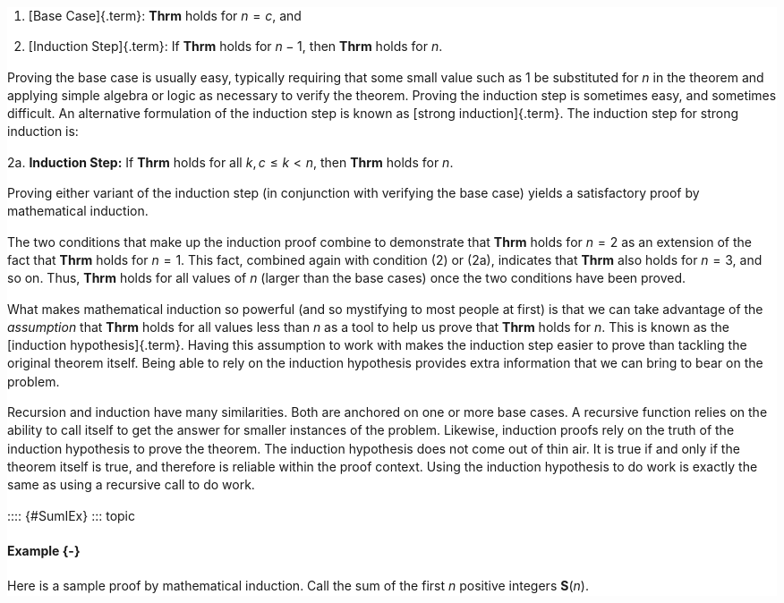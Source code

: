 1. [Base Case]{.term}: **Thrm** holds for $n = c$, and

2. [Induction Step]{.term}:
   If **Thrm** holds for $n - 1$, then **Thrm** holds for $n$.

Proving the base case is usually easy, typically requiring that some
small value such as 1 be substituted for $n$ in the theorem and
applying simple algebra or logic as necessary to verify the theorem.
Proving the induction step is sometimes easy, and sometimes difficult.
An alternative formulation of the induction step is known as
[strong induction]{.term}.
The induction step for strong induction is:

2a. **Induction Step:**
    If **Thrm** holds for all $k, c \leq k < n$, then
    **Thrm** holds for $n$.

Proving either variant of the induction step (in
conjunction with verifying the base case) yields a satisfactory proof
by mathematical induction.

The two conditions that make up the induction proof combine to
demonstrate that **Thrm** holds for $n=2$ as an extension of the
fact that **Thrm** holds for $n=1$.
This fact, combined again with condition (2) or (2a), indicates
that **Thrm** also holds for $n=3$, and so on.
Thus, **Thrm** holds for all values of $n$ (larger than the
base cases) once the two conditions have been proved.

What makes mathematical induction so powerful (and so mystifying to
most people at first) is that we can take advantage of the
*assumption* that **Thrm** holds for all values less
than $n$ as a tool to help us prove that **Thrm** holds
for $n$.
This is known as the [induction hypothesis]{.term}.
Having this assumption to work with makes the induction step
easier to prove than tackling the original theorem itself.
Being able to rely on the induction hypothesis provides extra
information that we can bring to bear on the problem.

Recursion and induction have many similarities.
Both are anchored on one or more base cases.
A recursive function relies on the ability to call itself to get the
answer for smaller instances of the problem.
Likewise, induction proofs rely on the truth of the induction
hypothesis to prove the theorem.
The induction hypothesis does not come out of thin air.
It is true if and only if the theorem itself is true, and
therefore is reliable within the proof context.
Using the induction hypothesis to do work is exactly the same as using
a recursive call to do work.

:::: {#SumIEx}
::: topic
#### Example {-}
Here is a sample proof by mathematical induction.
Call the sum of the first $n$ positive integers $\mathbf{S}(n)$.
